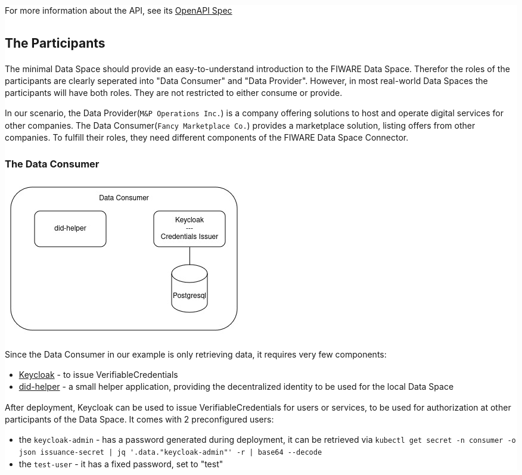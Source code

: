 For more information about the API, see
its [OpenAPI Spec](https://github.com/FIWARE/trusted-issuers-list/blob/main/api/trusted-issuers-list.yaml)

## The Participants

The minimal Data Space should provide an easy-to-understand introduction to the FIWARE Data Space. Therefor the roles of
the
participants are clearly seperated into "Data Consumer" and "Data Provider". However, in most real-world Data Spaces the
participants
will have both roles. They are not restricted to either consume or provide.

In our scenario, the Data Provider(`M&P Operations Inc.`) is a company offering solutions to host and operate digital
services for other companies. The Data Consumer(`Fancy Marketplace Co.`)
provides a marketplace solution, listing offers from other companies. To fulfill their roles, they need different
components of the FIWARE Data Space Connector.

### The Data Consumer

![Consumer](../../img/local/consumer.jpg)

Since the Data Consumer in our example is only retrieving data, it requires very few components:

* [Keycloak](https://github.com/keycloak/keycloak) - to issue VerifiableCredentials
* [did-helper](https://github.com/wistefan/did-helper) - a small helper application, providing the decentralized
  identity to be used for the local Data Space

After deployment, Keycloak can be used to issue VerifiableCredentials for users or services, to be used for
authorization at other participants of the Data Space.
It comes with 2 preconfigured users:

* the `keycloak-admin` - has a password generated during deployment, it can be retrieved
  via ```kubectl get secret -n consumer -o json issuance-secret | jq '.data."keycloak-admin"' -r | base64 --decode```
* the `test-user` - it has a fixed password, set to "test"
